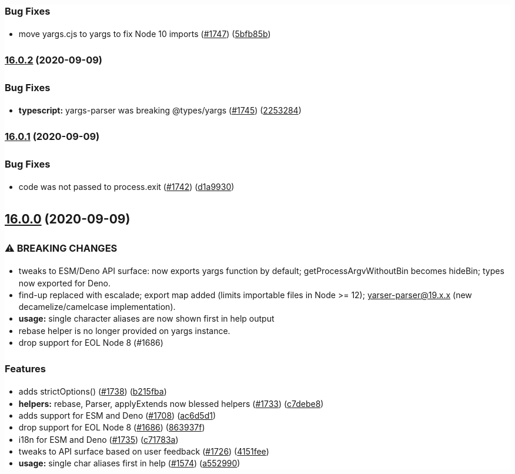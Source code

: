 
### Bug Fixes

* move yargs.cjs to yargs to fix Node 10 imports ([#1747](https://www.github.com/yargs/yargs/issues/1747)) ([5bfb85b](https://www.github.com/yargs/yargs/commit/5bfb85b33b85db8a44b5f7a700a8e4dbaf022df0))

### [16.0.2](https://www.github.com/yargs/yargs/compare/v16.0.1...v16.0.2) (2020-09-09)


### Bug Fixes

* **typescript:** yargs-parser was breaking @types/yargs ([#1745](https://www.github.com/yargs/yargs/issues/1745)) ([2253284](https://www.github.com/yargs/yargs/commit/2253284b233cceabd8db677b81c5bf1755eef230))

### [16.0.1](https://www.github.com/yargs/yargs/compare/v16.0.0...v16.0.1) (2020-09-09)


### Bug Fixes

* code was not passed to process.exit ([#1742](https://www.github.com/yargs/yargs/issues/1742)) ([d1a9930](https://www.github.com/yargs/yargs/commit/d1a993035a2f76c138460052cf19425f9684b637))

## [16.0.0](https://www.github.com/yargs/yargs/compare/v15.4.2...v16.0.0) (2020-09-09)


### ⚠ BREAKING CHANGES

* tweaks to ESM/Deno API surface: now exports yargs function by default; getProcessArgvWithoutBin becomes hideBin; types now exported for Deno.
* find-up replaced with escalade; export map added (limits importable files in Node >= 12); yarser-parser@19.x.x (new decamelize/camelcase implementation).
* **usage:** single character aliases are now shown first in help output
* rebase helper is no longer provided on yargs instance.
* drop support for EOL Node 8 (#1686)

### Features

* adds strictOptions() ([#1738](https://www.github.com/yargs/yargs/issues/1738)) ([b215fba](https://www.github.com/yargs/yargs/commit/b215fba0ed6e124e5aad6cf22c8d5875661c63a3))
* **helpers:** rebase, Parser, applyExtends now blessed helpers ([#1733](https://www.github.com/yargs/yargs/issues/1733)) ([c7debe8](https://www.github.com/yargs/yargs/commit/c7debe8eb1e5bc6ea20b5ed68026c56e5ebec9e1))
* adds support for ESM and Deno ([#1708](https://www.github.com/yargs/yargs/issues/1708)) ([ac6d5d1](https://www.github.com/yargs/yargs/commit/ac6d5d105a75711fe703f6a39dad5181b383d6c6))
* drop support for EOL Node 8 ([#1686](https://www.github.com/yargs/yargs/issues/1686)) ([863937f](https://www.github.com/yargs/yargs/commit/863937f23c3102f804cdea78ee3097e28c7c289f))
* i18n for ESM and Deno ([#1735](https://www.github.com/yargs/yargs/issues/1735)) ([c71783a](https://www.github.com/yargs/yargs/commit/c71783a5a898a0c0e92ac501c939a3ec411ac0c1))
* tweaks to API surface based on user feedback ([#1726](https://www.github.com/yargs/yargs/issues/1726)) ([4151fee](https://www.github.com/yargs/yargs/commit/4151fee4c33a97d26bc40de7e623e5b0eb87e9bb))
* **usage:** single char aliases first in help ([#1574](https://www.github.com/yargs/yargs/issues/1574)) ([a552990](https://www.github.com/yargs/yargs/commit/a552990c120646c2d85a5c9b628e1ce92a68e797))

